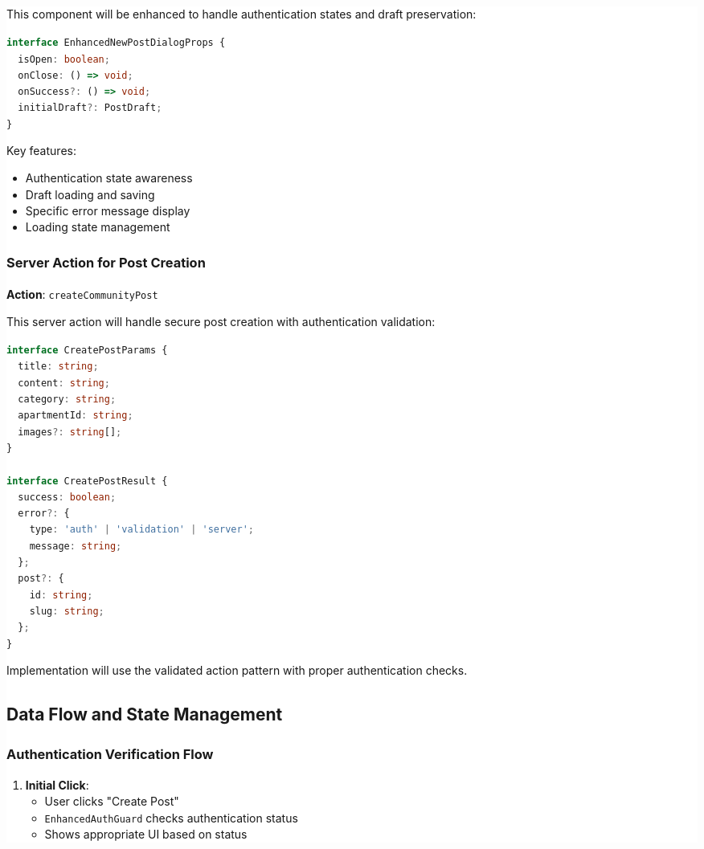 This component will be enhanced to handle authentication states and draft preservation:

```typescript
interface EnhancedNewPostDialogProps {
  isOpen: boolean;
  onClose: () => void;
  onSuccess?: () => void;
  initialDraft?: PostDraft;
}
```

Key features:
- Authentication state awareness
- Draft loading and saving
- Specific error message display
- Loading state management

### Server Action for Post Creation

**Action**: `createCommunityPost`

This server action will handle secure post creation with authentication validation:

```typescript
interface CreatePostParams {
  title: string;
  content: string;
  category: string;
  apartmentId: string;
  images?: string[];
}

interface CreatePostResult {
  success: boolean;
  error?: {
    type: 'auth' | 'validation' | 'server';
    message: string;
  };
  post?: {
    id: string;
    slug: string;
  };
}
```

Implementation will use the validated action pattern with proper authentication checks.

## Data Flow and State Management

### Authentication Verification Flow

1. **Initial Click**:
   - User clicks "Create Post"
   - `EnhancedAuthGuard` checks authentication status
   - Shows appropriate UI based on status
